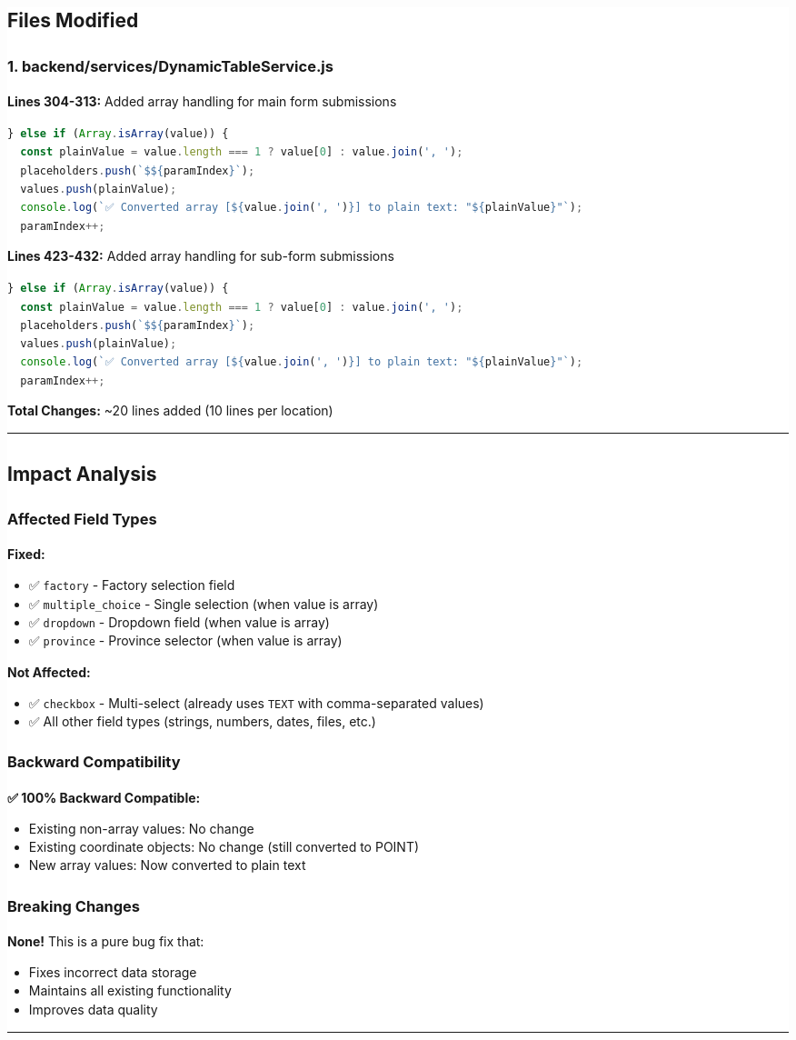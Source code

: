 
## Files Modified

### 1. backend/services/DynamicTableService.js

**Lines 304-313:** Added array handling for main form submissions
```javascript
} else if (Array.isArray(value)) {
  const plainValue = value.length === 1 ? value[0] : value.join(', ');
  placeholders.push(`$${paramIndex}`);
  values.push(plainValue);
  console.log(`✅ Converted array [${value.join(', ')}] to plain text: "${plainValue}"`);
  paramIndex++;
```

**Lines 423-432:** Added array handling for sub-form submissions
```javascript
} else if (Array.isArray(value)) {
  const plainValue = value.length === 1 ? value[0] : value.join(', ');
  placeholders.push(`$${paramIndex}`);
  values.push(plainValue);
  console.log(`✅ Converted array [${value.join(', ')}] to plain text: "${plainValue}"`);
  paramIndex++;
```

**Total Changes:** ~20 lines added (10 lines per location)

---

## Impact Analysis

### Affected Field Types

**Fixed:**
- ✅ `factory` - Factory selection field
- ✅ `multiple_choice` - Single selection (when value is array)
- ✅ `dropdown` - Dropdown field (when value is array)
- ✅ `province` - Province selector (when value is array)

**Not Affected:**
- ✅ `checkbox` - Multi-select (already uses `TEXT` with comma-separated values)
- ✅ All other field types (strings, numbers, dates, files, etc.)

### Backward Compatibility

**✅ 100% Backward Compatible:**
- Existing non-array values: No change
- Existing coordinate objects: No change (still converted to POINT)
- New array values: Now converted to plain text

### Breaking Changes

**None!** This is a pure bug fix that:
- Fixes incorrect data storage
- Maintains all existing functionality
- Improves data quality

---